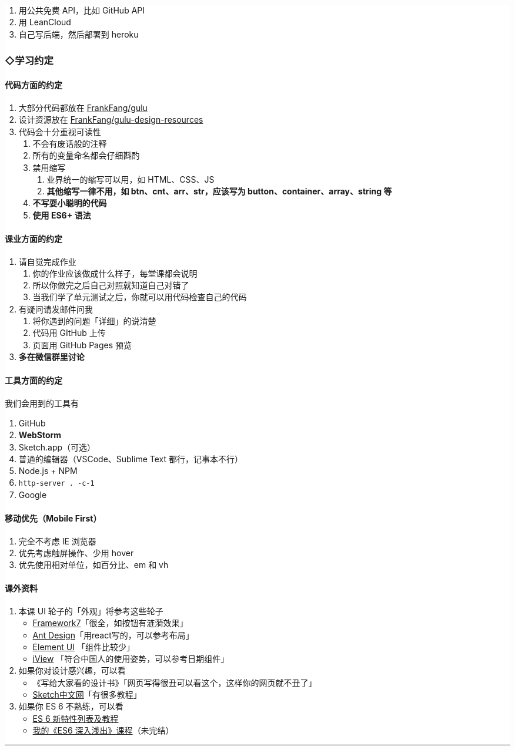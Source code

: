   1. 用公共免费 API，比如 GitHub API
  2. 用 LeanCloud
  3. 自己写后端，然后部署到 heroku

### ◇学习约定

#### 代码方面的约定

1. 大部分代码都放在 [FrankFang/gulu](https://github.com/FrankFang/gulu)
2. 设计资源放在 [FrankFang/gulu-design-resources](https://github.com/FrankFang/gulu-design-resources)
3. 代码会十分重视可读性
   1. 不会有废话般的注释
   2. 所有的变量命名都会仔细斟酌
   3. 禁用缩写
      1. 业界统一的缩写可以用，如 HTML、CSS、JS
      2. **其他缩写一律不用，如 btn、cnt、arr、str，应该写为 button、container、array、string 等**
   4. **不写耍小聪明的代码**
   5. **使用 ES6+ 语法**

#### 课业方面的约定

1. 请自觉完成作业
   1. 你的作业应该做成什么样子，每堂课都会说明
   2. 所以你做完之后自己对照就知道自己对错了
   3. 当我们学了单元测试之后，你就可以用代码检查自己的代码
2. 有疑问请发邮件问我
   1. 将你遇到的问题「详细」的说清楚
   2. 代码用 GItHub 上传
   3. 页面用 GitHub Pages 预览
3. **多在微信群里讨论**

#### 工具方面的约定

我们会用到的工具有

1. GitHub
2. **WebStorm**
3. Sketch.app（可选）
4. 普通的编辑器（VSCode、Sublime Text 都行，记事本不行）
5. Node.js + NPM
6. `http-server . -c-1`
7. Google

#### 移动优先（Mobile First）

1. 完全不考虑 IE 浏览器
2. 优先考虑触屏操作、少用 hover
3. 优先使用相对单位，如百分比、em 和 vh

#### 课外资料

1. 本课 UI 轮子的「外观」将参考这些轮子
   - [Framework7](https://framework7.io/docs/button.html)「很全，如按钮有涟漪效果」
   - [Ant Design](https://ant.design/docs/react/introduce-cn)「用react写的，可以参考布局」
   - [Element UI](http://element.eleme.io/#/zh-CN/component/installation) 「组件比较少」
   - [iView](https://www.iviewui.com/docs/guide/install) 「符合中国人的使用姿势，可以参考日期组件」
2. 如果你对设计感兴趣，可以看
   - 《写给大家看的设计书》「网页写得很丑可以看这个，这样你的网页就不丑了」
   - [Sketch中文网](http://www.sketchcn.com/)「有很多教程」
3. 如果你 ES 6 不熟练，可以看
   - [ES 6 新特性列表及教程](https://frankfang.github.io/es-6-tutorials/)
   - [我的《ES6 深入浅出》课程](https://xiedaimala.com/courses/12a78a03-35f9-42ea-9b37-540540460f6e)（未完结）

---